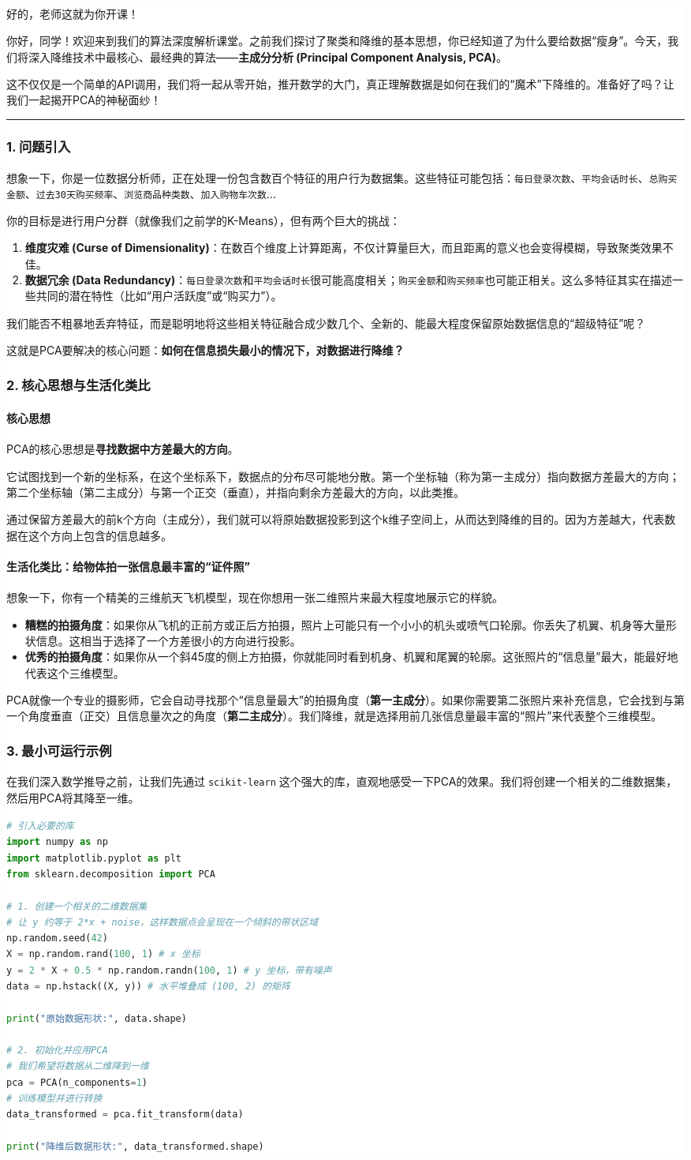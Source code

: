 好的，老师这就为你开课！

你好，同学！欢迎来到我们的算法深度解析课堂。之前我们探讨了聚类和降维的基本思想，你已经知道了为什么要给数据“瘦身”。今天，我们将深入降维技术中最核心、最经典的算法——**主成分分析 (Principal Component Analysis, PCA)**。

这不仅仅是一个简单的API调用，我们将一起从零开始，推开数学的大门，真正理解数据是如何在我们的“魔术”下降维的。准备好了吗？让我们一起揭开PCA的神秘面纱！

---

### 1. 问题引入

想象一下，你是一位数据分析师，正在处理一份包含数百个特征的用户行为数据集。这些特征可能包括：`每日登录次数`、`平均会话时长`、`总购买金额`、`过去30天购买频率`、`浏览商品种类数`、`加入购物车次数`...

你的目标是进行用户分群（就像我们之前学的K-Means），但有两个巨大的挑战：
1.  **维度灾难 (Curse of Dimensionality)**：在数百个维度上计算距离，不仅计算量巨大，而且距离的意义也会变得模糊，导致聚类效果不佳。
2.  **数据冗余 (Data Redundancy)**：`每日登录次数`和`平均会话时长`很可能高度相关；`购买金额`和`购买频率`也可能正相关。这么多特征其实在描述一些共同的潜在特性（比如“用户活跃度”或“购买力”）。

我们能否不粗暴地丢弃特征，而是聪明地将这些相关特征融合成少数几个、全新的、能最大程度保留原始数据信息的“超级特征”呢？

这就是PCA要解决的核心问题：**如何在信息损失最小的情况下，对数据进行降维？**

### 2. 核心思想与生活化类比

#### 核心思想
PCA的核心思想是**寻找数据中方差最大的方向**。

它试图找到一个新的坐标系，在这个坐标系下，数据点的分布尽可能地分散。第一个坐标轴（称为第一主成分）指向数据方差最大的方向；第二个坐标轴（第二主成分）与第一个正交（垂直），并指向剩余方差最大的方向，以此类推。

通过保留方差最大的前k个方向（主成分），我们就可以将原始数据投影到这个k维子空间上，从而达到降维的目的。因为方差越大，代表数据在这个方向上包含的信息越多。

#### 生活化类比：给物体拍一张信息最丰富的“证件照”

想象一下，你有一个精美的三维航天飞机模型，现在你想用一张二维照片来最大程度地展示它的样貌。

*   **糟糕的拍摄角度**：如果你从飞机的正前方或正后方拍摄，照片上可能只有一个小小的机头或喷气口轮廓。你丢失了机翼、机身等大量形状信息。这相当于选择了一个方差很小的方向进行投影。
*   **优秀的拍摄角度**：如果你从一个斜45度的侧上方拍摄，你就能同时看到机身、机翼和尾翼的轮廓。这张照片的“信息量”最大，能最好地代表这个三维模型。

PCA就像一个专业的摄影师，它会自动寻找那个“信息量最大”的拍摄角度（**第一主成分**）。如果你需要第二张照片来补充信息，它会找到与第一个角度垂直（正交）且信息量次之的角度（**第二主成分**）。我们降维，就是选择用前几张信息量最丰富的“照片”来代表整个三维模型。

### 3. 最小可运行示例

在我们深入数学推导之前，让我们先通过 `scikit-learn` 这个强大的库，直观地感受一下PCA的效果。我们将创建一个相关的二维数据集，然后用PCA将其降至一维。

```python
# 引入必要的库
import numpy as np
import matplotlib.pyplot as plt
from sklearn.decomposition import PCA

# 1. 创建一个相关的二维数据集
# 让 y 约等于 2*x + noise，这样数据点会呈现在一个倾斜的带状区域
np.random.seed(42)
X = np.random.rand(100, 1) # x 坐标
y = 2 * X + 0.5 * np.random.randn(100, 1) # y 坐标，带有噪声
data = np.hstack((X, y)) # 水平堆叠成 (100, 2) 的矩阵

print("原始数据形状:", data.shape)

# 2. 初始化并应用PCA
# 我们希望将数据从二维降到一维
pca = PCA(n_components=1)
# 训练模型并进行转换
data_transformed = pca.fit_transform(data)

print("降维后数据形状:", data_transformed.shape)
```